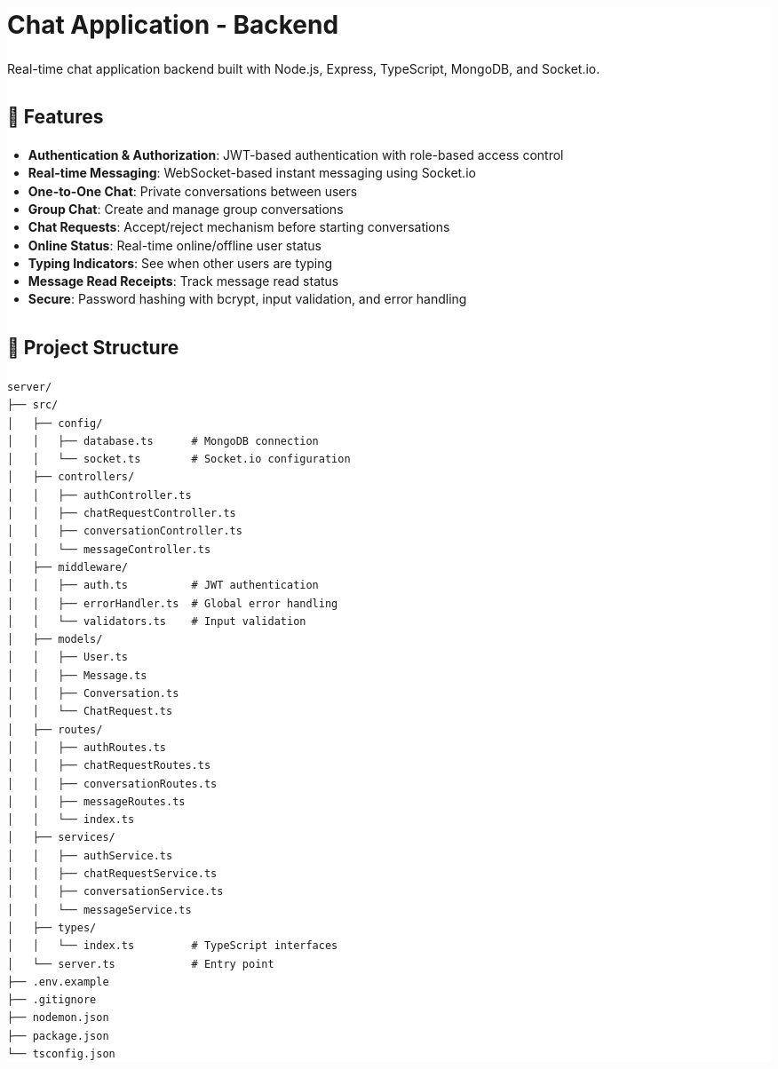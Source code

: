 # Chat Application - Backend

Real-time chat application backend built with Node.js, Express, TypeScript, MongoDB, and Socket.io.

## 🚀 Features

- **Authentication & Authorization**: JWT-based authentication with role-based access control
- **Real-time Messaging**: WebSocket-based instant messaging using Socket.io
- **One-to-One Chat**: Private conversations between users
- **Group Chat**: Create and manage group conversations
- **Chat Requests**: Accept/reject mechanism before starting conversations
- **Online Status**: Real-time online/offline user status
- **Typing Indicators**: See when other users are typing
- **Message Read Receipts**: Track message read status
- **Secure**: Password hashing with bcrypt, input validation, and error handling

## 📁 Project Structure

```
server/
├── src/
│   ├── config/
│   │   ├── database.ts      # MongoDB connection
│   │   └── socket.ts        # Socket.io configuration
│   ├── controllers/
│   │   ├── authController.ts
│   │   ├── chatRequestController.ts
│   │   ├── conversationController.ts
│   │   └── messageController.ts
│   ├── middleware/
│   │   ├── auth.ts          # JWT authentication
│   │   ├── errorHandler.ts  # Global error handling
│   │   └── validators.ts    # Input validation
│   ├── models/
│   │   ├── User.ts
│   │   ├── Message.ts
│   │   ├── Conversation.ts
│   │   └── ChatRequest.ts
│   ├── routes/
│   │   ├── authRoutes.ts
│   │   ├── chatRequestRoutes.ts
│   │   ├── conversationRoutes.ts
│   │   ├── messageRoutes.ts
│   │   └── index.ts
│   ├── services/
│   │   ├── authService.ts
│   │   ├── chatRequestService.ts
│   │   ├── conversationService.ts
│   │   └── messageService.ts
│   ├── types/
│   │   └── index.ts         # TypeScript interfaces
│   └── server.ts            # Entry point
├── .env.example
├── .gitignore
├── nodemon.json
├── package.json
└── tsconfig.json
```

